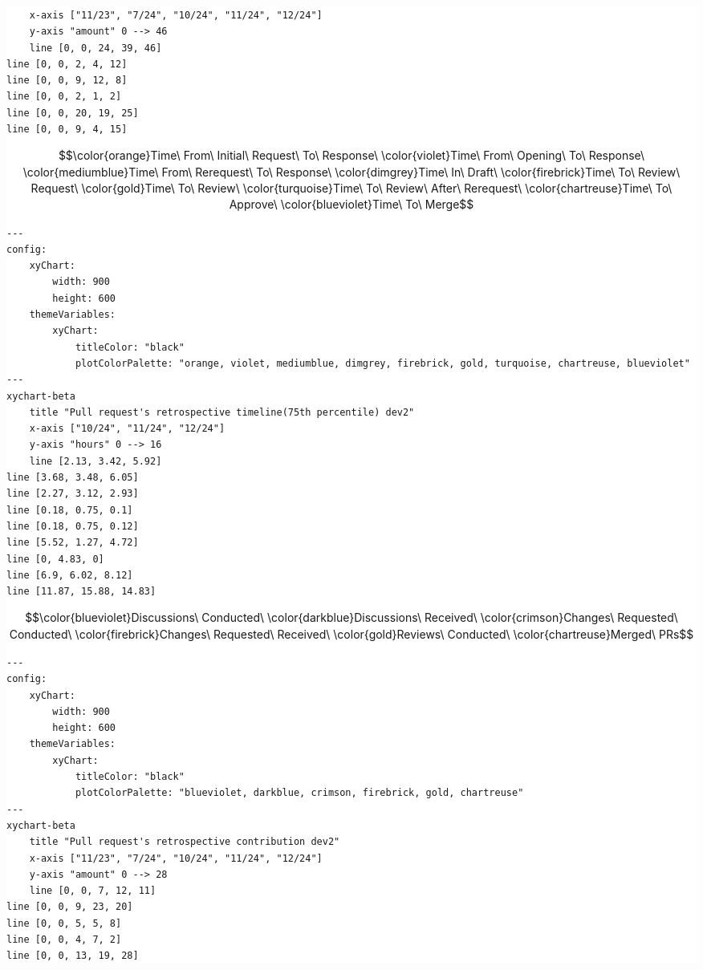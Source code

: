 ```mermaid
    x-axis ["11/23", "7/24", "10/24", "11/24", "12/24"]
    y-axis "amount" 0 --> 46
    line [0, 0, 24, 39, 46]
line [0, 0, 2, 4, 12]
line [0, 0, 9, 12, 8]
line [0, 0, 2, 1, 2]
line [0, 0, 20, 19, 25]
line [0, 0, 9, 4, 15]
```

$$\color{orange}Time\ From\ Initial\ Request\ To\ Response\ \color{violet}Time\ From\ Opening\ To\ Response\ \color{mediumblue}Time\ From\ Rerequest\ To\ Response\ \color{dimgrey}Time\ In\ Draft\ \color{firebrick}Time\ To\ Review\ Request\ \color{gold}Time\ To\ Review\ \color{turquoise}Time\ To\ Review\ After\ Rerequest\ \color{chartreuse}Time\ To\ Approve\ \color{blueviolet}Time\ To\ Merge$$
```mermaid
---
config:
    xyChart:
        width: 900
        height: 600
    themeVariables:
        xyChart:
            titleColor: "black"
            plotColorPalette: "orange, violet, mediumblue, dimgrey, firebrick, gold, turquoise, chartreuse, blueviolet"
---
xychart-beta
    title "Pull request's retrospective timeline(75th percentile) dev2"
    x-axis ["10/24", "11/24", "12/24"]
    y-axis "hours" 0 --> 16
    line [2.13, 3.42, 5.92]
line [3.68, 3.48, 6.05]
line [2.27, 3.12, 2.93]
line [0.18, 0.75, 0.1]
line [0.18, 0.75, 0.12]
line [5.52, 1.27, 4.72]
line [0, 4.83, 0]
line [6.9, 6.02, 8.12]
line [11.87, 15.88, 14.83]
```

$$\color{blueviolet}Discussions\ Conducted\ \color{darkblue}Discussions\ Received\ \color{crimson}Changes\ Requested\ Conducted\ \color{firebrick}Changes\ Requested\ Received\ \color{gold}Reviews\ Conducted\ \color{chartreuse}Merged\ PRs$$
```mermaid
---
config:
    xyChart:
        width: 900
        height: 600
    themeVariables:
        xyChart:
            titleColor: "black"
            plotColorPalette: "blueviolet, darkblue, crimson, firebrick, gold, chartreuse"
---
xychart-beta
    title "Pull request's retrospective contribution dev2"
    x-axis ["11/23", "7/24", "10/24", "11/24", "12/24"]
    y-axis "amount" 0 --> 28
    line [0, 0, 7, 12, 11]
line [0, 0, 9, 23, 20]
line [0, 0, 5, 5, 8]
line [0, 0, 4, 7, 2]
line [0, 0, 13, 19, 28]
```
